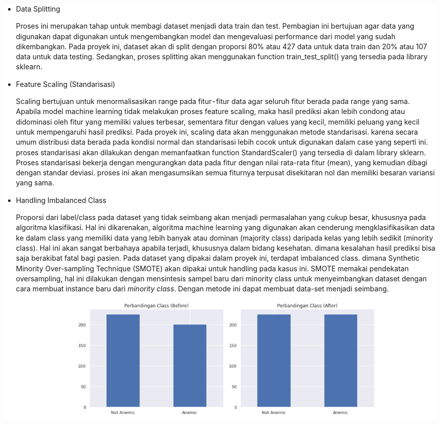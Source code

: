 - Data Splitting

  Proses ini merupakan tahap untuk membagi dataset menjadi data train dan test. Pembagian ini bertujuan agar data yang digunakan dapat digunakan untuk mengembangkan model dan mengevaluasi performance dari model yang sudah dikembangkan. Pada proyek ini, dataset akan di split dengan proporsi 80% atau 427 data untuk data train dan 20% atau 107 data untuk data testing. Sedangkan, proses splitting akan menggunakan function train_test_split() yang tersedia pada library sklearn.

- Feature Scaling (Standarisasi)

  Scaling bertujuan untuk menormalisasikan range pada fitur - fitur data agar seluruh fitur berada pada range yang sama. Apabila model machine learning tidak melakukan proses feature scaling, maka hasil prediksi akan lebih condong atau didominasi oleh fitur yang memiliki values terbesar, sementara fitur dengan values yang kecil, memiliki peluang yang kecil untuk mempengaruhi hasil prediksi. Pada proyek ini, scaling data akan menggunakan metode standarisasi. karena secara umum distribusi data berada pada kondisi normal dan standarisasi lebih cocok untuk digunakan dalam case yang seperti ini. proses standarisasi akan dilakukan dengan memanfaatkan function StandardScaler() yang tersedia di dalam library sklearn. Proses standarisasi bekerja dengan mengurangkan data pada fitur dengan nilai rata-rata fitur (mean), yang kemudian dibagi dengan standar deviasi. proses ini akan mengasumsikan semua fiturnya terpusat disekitaran nol dan memiliki besaran variansi yang sama.

- Handling Imbalanced Class

  Proporsi dari label/class pada dataset yang tidak seimbang akan menjadi permasalahan yang cukup besar, khususnya pada algoritma klasifikasi. Hal ini dikarenakan, algoritma machine learning yang digunakan akan cenderung mengklasifikasikan data ke dalam class yang memiliki data yang lebih banyak atau dominan (majority class) daripada kelas yang lebih sedikit (minority class). Hal ini akan sangat berbahaya apabila terjadi, khususnya dalam bidang kesehatan. dimana kesalahan hasil prediksi bisa saja berakibat fatal bagi pasien. Pada dataset yang dipakai dalam proyek ini, terdapat imbalanced class. dimana Synthetic Minority Over-sampling Technique (SMOTE) akan dipakai untuk handling pada kasus ini. SMOTE memakai pendekatan oversampling, hal ini dilakukan dengan mensintesis sampel baru dari minority class untuk menyeimbangkan dataset dengan cara membuat instance baru dari *minority* *class*. Dengan metode ini dapat membuat data-set menjadi seimbang.
  
  <p align='center'>
      <img src="https://github.com/nurmuhimawann/MLT_Dicoding/blob/main/images/handling-imbalanced.png?raw=true" width=600px alt="smote">
  </p>
